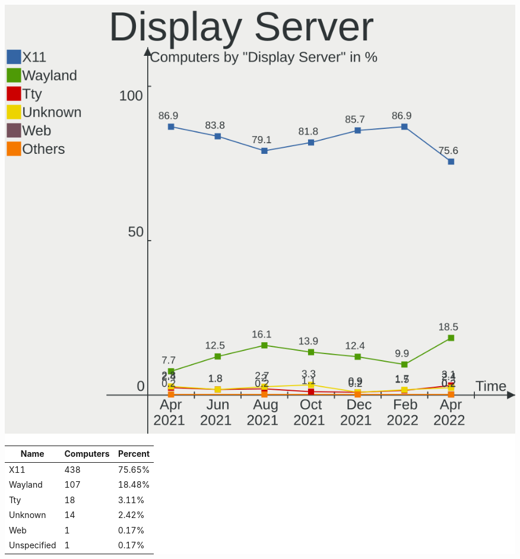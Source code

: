 ![Display Server](./All/images/line_chart/os_display_server.svg)

| Name        | Computers | Percent |
|-------------|-----------|---------|
| X11         | 438       | 75.65%  |
| Wayland     | 107       | 18.48%  |
| Tty         | 18        | 3.11%   |
| Unknown     | 14        | 2.42%   |
| Web         | 1         | 0.17%   |
| Unspecified | 1         | 0.17%   |
